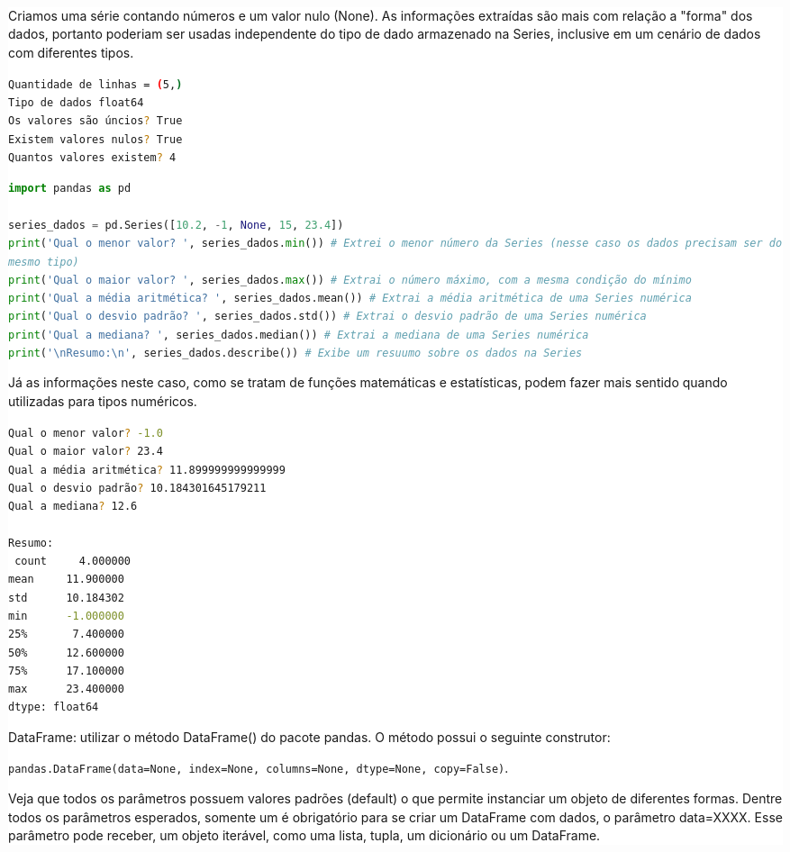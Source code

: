 Criamos uma série contando números e um valor nulo (None). As informações extraídas são mais com relação a "forma" dos dados, portanto poderiam ser usadas independente do tipo de dado armazenado na Series, inclusive em um cenário de dados com diferentes tipos.

```bash
Quantidade de linhas = (5,)
Tipo de dados float64
Os valores são úncios? True
Existem valores nulos? True
Quantos valores existem? 4
```

```python
import pandas as pd

series_dados = pd.Series([10.2, -1, None, 15, 23.4])
print('Qual o menor valor? ', series_dados.min()) # Extrei o menor número da Series (nesse caso os dados precisam ser do mesmo tipo)
print('Qual o maior valor? ', series_dados.max()) # Extrai o número máximo, com a mesma condição do mínimo
print('Qual a média aritmética? ', series_dados.mean()) # Extrai a média aritmética de uma Series numérica
print('Qual o desvio padrão? ', series_dados.std()) # Extrai o desvio padrão de uma Series numérica
print('Qual a mediana? ', series_dados.median()) # Extrai a mediana de uma Series numérica
print('\nResumo:\n', series_dados.describe()) # Exibe um resuumo sobre os dados na Series
```

Já as informações neste caso, como se tratam de funções matemáticas e estatísticas, podem fazer mais sentido quando utilizadas para tipos numéricos.

```bash
Qual o menor valor? -1.0
Qual o maior valor? 23.4
Qual a média aritmética? 11.899999999999999
Qual o desvio padrão? 10.184301645179211
Qual a mediana? 12.6

Resumo:
 count     4.000000
mean     11.900000
std      10.184302
min      -1.000000
25%       7.400000
50%      12.600000
75%      17.100000
max      23.400000
dtype: float64
```

DataFrame: utilizar o método DataFrame() do pacote pandas. O método possui o seguinte construtor:

`pandas.DataFrame(data=None, index=None, columns=None, dtype=None, copy=False)`.

Veja que todos os parâmetros possuem valores padrões (default) o que permite instanciar um objeto de diferentes formas. Dentre todos os parâmetros esperados, somente um é obrigatório para se criar um DataFrame com dados, o parâmetro data=XXXX. Esse parâmetro pode receber, um objeto iterável, como uma lista, tupla, um dicionário ou um DataFrame.
